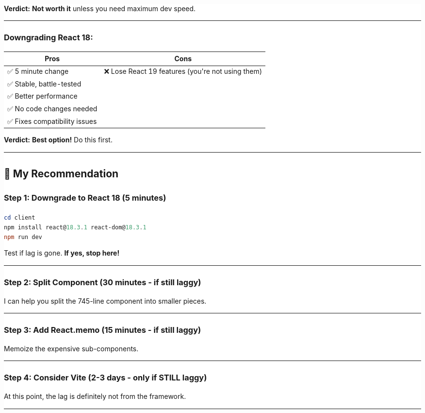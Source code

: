 **Verdict:** **Not worth it** unless you need maximum dev speed.

---

### Downgrading React 18:

| Pros | Cons |
|------|------|
| ✅ 5 minute change | ❌ Lose React 19 features (you're not using them) |
| ✅ Stable, battle-tested | |
| ✅ Better performance | |
| ✅ No code changes needed | |
| ✅ Fixes compatibility issues | |

**Verdict:** **Best option!** Do this first.

---

## 🎯 My Recommendation

### **Step 1: Downgrade to React 18** (5 minutes)

```powershell
cd client
npm install react@18.3.1 react-dom@18.3.1
npm run dev
```

Test if lag is gone. **If yes, stop here!**

---

### **Step 2: Split Component** (30 minutes - if still laggy)

I can help you split the 745-line component into smaller pieces.

---

### **Step 3: Add React.memo** (15 minutes - if still laggy)

Memoize the expensive sub-components.

---

### **Step 4: Consider Vite** (2-3 days - only if STILL laggy)

At this point, the lag is definitely not from the framework.

---